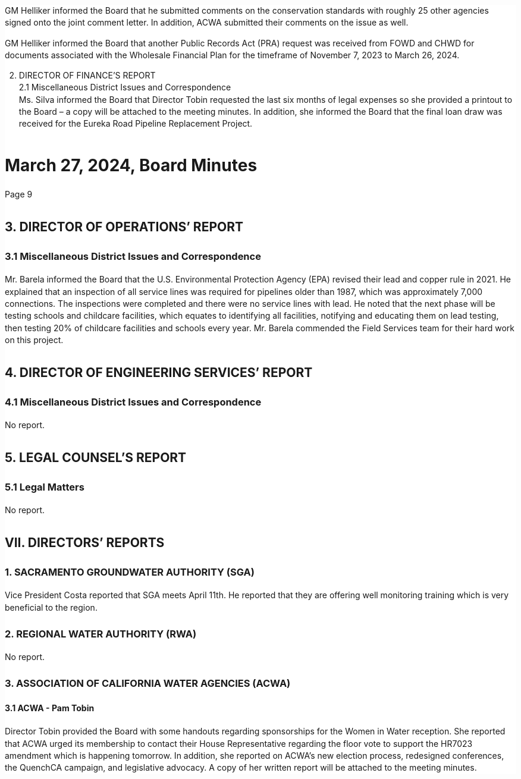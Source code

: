 GM Helliker informed the Board that he submitted comments on the conservation standards with roughly 25 other agencies signed onto the joint comment letter. In addition, ACWA submitted their comments on the issue as well.

GM Helliker informed the Board that another Public Records Act (PRA) request was received from FOWD and CHWD for documents associated with the Wholesale Financial Plan for the timeframe of November 7, 2023 to March 26, 2024.

2. DIRECTOR OF FINANCE’S REPORT  
2.1 Miscellaneous District Issues and Correspondence  
Ms. Silva informed the Board that Director Tobin requested the last six months of legal expenses so she provided a printout to the Board – a copy will be attached to the meeting minutes. In addition, she informed the Board that the final loan draw was received for the Eureka Road Pipeline Replacement Project.

# March 27, 2024, Board Minutes
Page 9

## 3. DIRECTOR OF OPERATIONS’ REPORT
### 3.1 Miscellaneous District Issues and Correspondence
Mr. Barela informed the Board that the U.S. Environmental Protection Agency (EPA) revised their lead and copper rule in 2021. He explained that an inspection of all service lines was required for pipelines older than 1987, which was approximately 7,000 connections. The inspections were completed and there were no service lines with lead. He noted that the next phase will be testing schools and childcare facilities, which equates to identifying all facilities, notifying and educating them on lead testing, then testing 20% of childcare facilities and schools every year. Mr. Barela commended the Field Services team for their hard work on this project.

## 4. DIRECTOR OF ENGINEERING SERVICES’ REPORT
### 4.1 Miscellaneous District Issues and Correspondence
No report.

## 5. LEGAL COUNSEL’S REPORT
### 5.1 Legal Matters
No report.

## VII. DIRECTORS’ REPORTS
### 1. SACRAMENTO GROUNDWATER AUTHORITY (SGA)
Vice President Costa reported that SGA meets April 11th. He reported that they are offering well monitoring training which is very beneficial to the region.

### 2. REGIONAL WATER AUTHORITY (RWA)
No report.

### 3. ASSOCIATION OF CALIFORNIA WATER AGENCIES (ACWA)
#### 3.1 ACWA - Pam Tobin
Director Tobin provided the Board with some handouts regarding sponsorships for the Women in Water reception. She reported that ACWA urged its membership to contact their House Representative regarding the floor vote to support the HR7023 amendment which is happening tomorrow. In addition, she reported on ACWA’s new election process, redesigned conferences, the QuenchCA campaign, and legislative advocacy. A copy of her written report will be attached to the meeting minutes.

